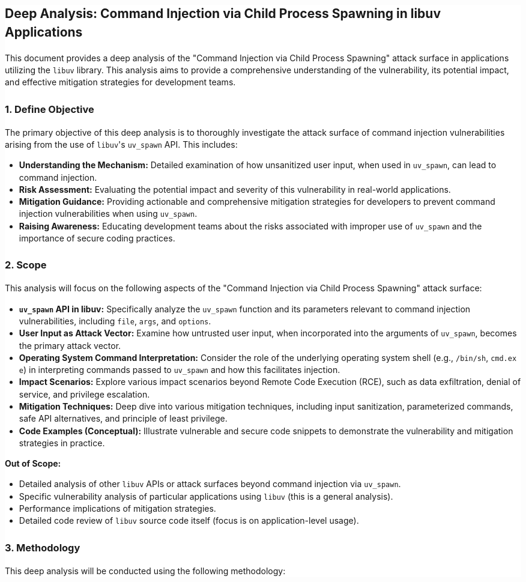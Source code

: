 ## Deep Analysis: Command Injection via Child Process Spawning in libuv Applications

This document provides a deep analysis of the "Command Injection via Child Process Spawning" attack surface in applications utilizing the `libuv` library. This analysis aims to provide a comprehensive understanding of the vulnerability, its potential impact, and effective mitigation strategies for development teams.

### 1. Define Objective

The primary objective of this deep analysis is to thoroughly investigate the attack surface of command injection vulnerabilities arising from the use of `libuv`'s `uv_spawn` API. This includes:

*   **Understanding the Mechanism:**  Detailed examination of how unsanitized user input, when used in `uv_spawn`, can lead to command injection.
*   **Risk Assessment:**  Evaluating the potential impact and severity of this vulnerability in real-world applications.
*   **Mitigation Guidance:**  Providing actionable and comprehensive mitigation strategies for developers to prevent command injection vulnerabilities when using `uv_spawn`.
*   **Raising Awareness:**  Educating development teams about the risks associated with improper use of `uv_spawn` and the importance of secure coding practices.

### 2. Scope

This analysis will focus on the following aspects of the "Command Injection via Child Process Spawning" attack surface:

*   **`uv_spawn` API in libuv:**  Specifically analyze the `uv_spawn` function and its parameters relevant to command injection vulnerabilities, including `file`, `args`, and `options`.
*   **User Input as Attack Vector:**  Examine how untrusted user input, when incorporated into the arguments of `uv_spawn`, becomes the primary attack vector.
*   **Operating System Command Interpretation:**  Consider the role of the underlying operating system shell (e.g., `/bin/sh`, `cmd.exe`) in interpreting commands passed to `uv_spawn` and how this facilitates injection.
*   **Impact Scenarios:**  Explore various impact scenarios beyond Remote Code Execution (RCE), such as data exfiltration, denial of service, and privilege escalation.
*   **Mitigation Techniques:**  Deep dive into various mitigation techniques, including input sanitization, parameterized commands, safe API alternatives, and principle of least privilege.
*   **Code Examples (Conceptual):**  Illustrate vulnerable and secure code snippets to demonstrate the vulnerability and mitigation strategies in practice.

**Out of Scope:**

*   Detailed analysis of other `libuv` APIs or attack surfaces beyond command injection via `uv_spawn`.
*   Specific vulnerability analysis of particular applications using `libuv` (this is a general analysis).
*   Performance implications of mitigation strategies.
*   Detailed code review of `libuv` source code itself (focus is on application-level usage).

### 3. Methodology

This deep analysis will be conducted using the following methodology:

